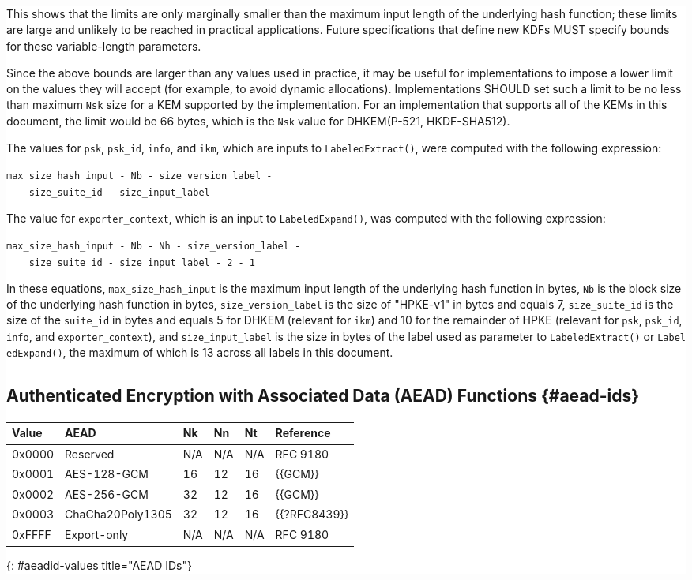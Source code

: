 This shows that the limits are only marginally smaller than the maximum
input length of the underlying hash function; these limits are large and
unlikely to be reached in practical applications. Future specifications
that define new KDFs MUST specify bounds for these variable-length
parameters.

Since the above bounds are larger than any values used in practice, it may be
useful for implementations to impose a lower limit on the values they will
accept (for example, to avoid dynamic allocations).  Implementations SHOULD set
such a limit to be no less than maximum `Nsk` size for a KEM supported by the
implementation.  For an implementation that supports all of the KEMs in this
document, the limit would be 66 bytes, which is the `Nsk` value for DHKEM(P-521,
HKDF-SHA512).

The values for `psk`, `psk_id`, `info`, and `ikm`, which are inputs to
`LabeledExtract()`, were computed with the following expression:

~~~
max_size_hash_input - Nb - size_version_label -
    size_suite_id - size_input_label
~~~

The value for `exporter_context`, which is an input to `LabeledExpand()`,
was computed with the following expression:

~~~
max_size_hash_input - Nb - Nh - size_version_label -
    size_suite_id - size_input_label - 2 - 1
~~~

In these equations, `max_size_hash_input` is the maximum input length
of the underlying hash function in bytes, `Nb` is the block size of the
underlying hash function in bytes, `size_version_label` is the size
of "HPKE-v1" in bytes and equals 7, `size_suite_id` is the size of the
`suite_id` in bytes and equals 5 for DHKEM (relevant for `ikm`) and 10 for the
remainder of HPKE (relevant for `psk`, `psk_id`, `info`, and `exporter_context`),
and `size_input_label` is the size in bytes of the label used as parameter to
`LabeledExtract()` or `LabeledExpand()`, the maximum of which is 13
across all labels in this document.

## Authenticated Encryption with Associated Data (AEAD) Functions {#aead-ids}

| Value  | AEAD             | Nk  | Nn  | Nt  | Reference    |
|:-------|:-----------------|:----|:----|:----|:-------------|
| 0x0000 | Reserved         | N/A | N/A | N/A | RFC 9180     |
| 0x0001 | AES-128-GCM      | 16  | 12  | 16  | {{GCM}}      |
| 0x0002 | AES-256-GCM      | 32  | 12  | 16  | {{GCM}}      |
| 0x0003 | ChaCha20Poly1305 | 32  | 12  | 16  | {{?RFC8439}} |
| 0xFFFF | Export-only      | N/A | N/A | N/A | RFC 9180     |
{: #aeadid-values title="AEAD IDs"}
